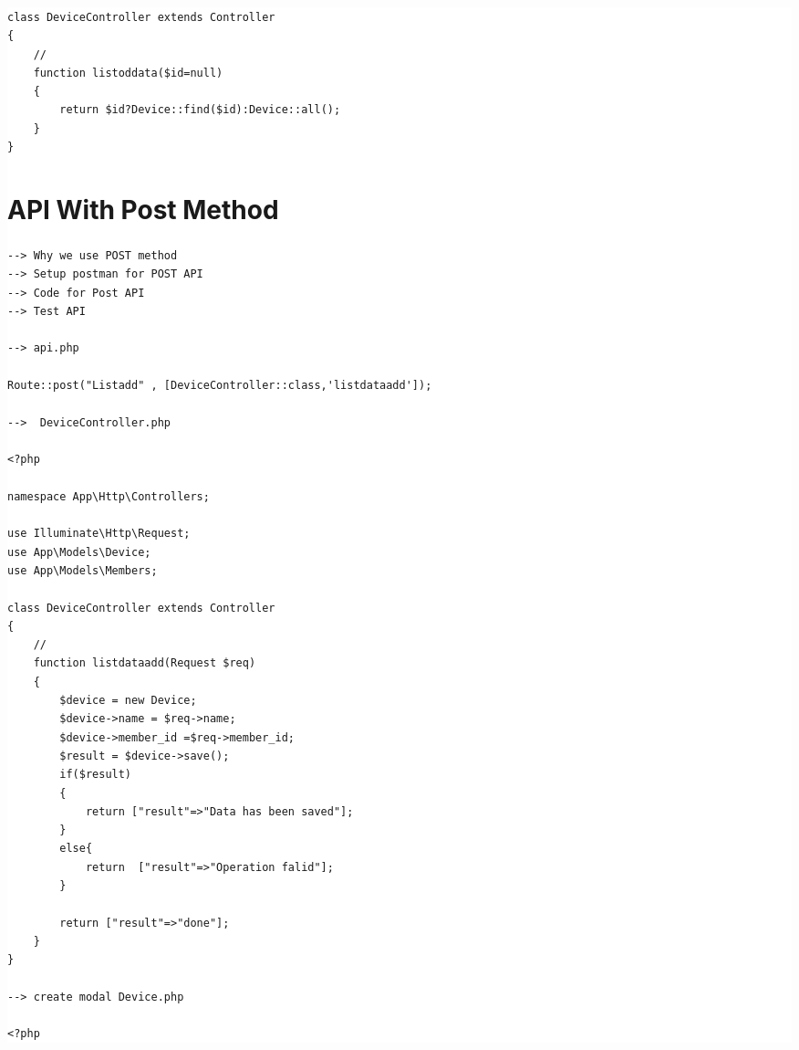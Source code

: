     class DeviceController extends Controller
    {
        //
        function listoddata($id=null)
        {
            return $id?Device::find($id):Device::all();
        }
    }



# API With Post Method
    --> Why we use POST method
    --> Setup postman for POST API
    --> Code for Post API
    --> Test API

    --> api.php

    Route::post("Listadd" , [DeviceController::class,'listdataadd']);

    -->  DeviceController.php

    <?php

    namespace App\Http\Controllers;

    use Illuminate\Http\Request;
    use App\Models\Device;
    use App\Models\Members;

    class DeviceController extends Controller
    {
        //
        function listdataadd(Request $req)
        {
            $device = new Device;
            $device->name = $req->name;
            $device->member_id =$req->member_id;
            $result = $device->save();
            if($result)
            {
                return ["result"=>"Data has been saved"];
            }
            else{
                return  ["result"=>"Operation falid"];
            }

            return ["result"=>"done"];
        }
    }

    --> create modal Device.php

    <?php
